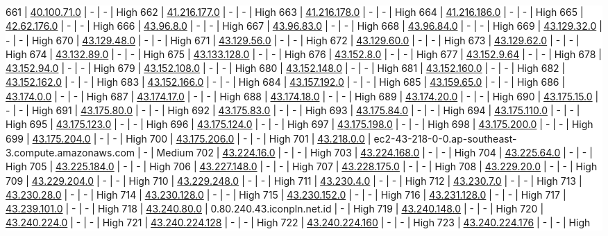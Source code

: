 661 | [40.100.71.0](https://vuldb.com/?ip.40.100.71.0) | - | - | High
662 | [41.216.177.0](https://vuldb.com/?ip.41.216.177.0) | - | - | High
663 | [41.216.178.0](https://vuldb.com/?ip.41.216.178.0) | - | - | High
664 | [41.216.186.0](https://vuldb.com/?ip.41.216.186.0) | - | - | High
665 | [42.62.176.0](https://vuldb.com/?ip.42.62.176.0) | - | - | High
666 | [43.96.8.0](https://vuldb.com/?ip.43.96.8.0) | - | - | High
667 | [43.96.83.0](https://vuldb.com/?ip.43.96.83.0) | - | - | High
668 | [43.96.84.0](https://vuldb.com/?ip.43.96.84.0) | - | - | High
669 | [43.129.32.0](https://vuldb.com/?ip.43.129.32.0) | - | - | High
670 | [43.129.48.0](https://vuldb.com/?ip.43.129.48.0) | - | - | High
671 | [43.129.56.0](https://vuldb.com/?ip.43.129.56.0) | - | - | High
672 | [43.129.60.0](https://vuldb.com/?ip.43.129.60.0) | - | - | High
673 | [43.129.62.0](https://vuldb.com/?ip.43.129.62.0) | - | - | High
674 | [43.132.89.0](https://vuldb.com/?ip.43.132.89.0) | - | - | High
675 | [43.133.128.0](https://vuldb.com/?ip.43.133.128.0) | - | - | High
676 | [43.152.8.0](https://vuldb.com/?ip.43.152.8.0) | - | - | High
677 | [43.152.9.64](https://vuldb.com/?ip.43.152.9.64) | - | - | High
678 | [43.152.94.0](https://vuldb.com/?ip.43.152.94.0) | - | - | High
679 | [43.152.108.0](https://vuldb.com/?ip.43.152.108.0) | - | - | High
680 | [43.152.148.0](https://vuldb.com/?ip.43.152.148.0) | - | - | High
681 | [43.152.160.0](https://vuldb.com/?ip.43.152.160.0) | - | - | High
682 | [43.152.162.0](https://vuldb.com/?ip.43.152.162.0) | - | - | High
683 | [43.152.166.0](https://vuldb.com/?ip.43.152.166.0) | - | - | High
684 | [43.157.192.0](https://vuldb.com/?ip.43.157.192.0) | - | - | High
685 | [43.159.65.0](https://vuldb.com/?ip.43.159.65.0) | - | - | High
686 | [43.174.0.0](https://vuldb.com/?ip.43.174.0.0) | - | - | High
687 | [43.174.17.0](https://vuldb.com/?ip.43.174.17.0) | - | - | High
688 | [43.174.18.0](https://vuldb.com/?ip.43.174.18.0) | - | - | High
689 | [43.174.20.0](https://vuldb.com/?ip.43.174.20.0) | - | - | High
690 | [43.175.15.0](https://vuldb.com/?ip.43.175.15.0) | - | - | High
691 | [43.175.80.0](https://vuldb.com/?ip.43.175.80.0) | - | - | High
692 | [43.175.83.0](https://vuldb.com/?ip.43.175.83.0) | - | - | High
693 | [43.175.84.0](https://vuldb.com/?ip.43.175.84.0) | - | - | High
694 | [43.175.110.0](https://vuldb.com/?ip.43.175.110.0) | - | - | High
695 | [43.175.123.0](https://vuldb.com/?ip.43.175.123.0) | - | - | High
696 | [43.175.124.0](https://vuldb.com/?ip.43.175.124.0) | - | - | High
697 | [43.175.198.0](https://vuldb.com/?ip.43.175.198.0) | - | - | High
698 | [43.175.200.0](https://vuldb.com/?ip.43.175.200.0) | - | - | High
699 | [43.175.204.0](https://vuldb.com/?ip.43.175.204.0) | - | - | High
700 | [43.175.206.0](https://vuldb.com/?ip.43.175.206.0) | - | - | High
701 | [43.218.0.0](https://vuldb.com/?ip.43.218.0.0) | ec2-43-218-0-0.ap-southeast-3.compute.amazonaws.com | - | Medium
702 | [43.224.16.0](https://vuldb.com/?ip.43.224.16.0) | - | - | High
703 | [43.224.168.0](https://vuldb.com/?ip.43.224.168.0) | - | - | High
704 | [43.225.64.0](https://vuldb.com/?ip.43.225.64.0) | - | - | High
705 | [43.225.184.0](https://vuldb.com/?ip.43.225.184.0) | - | - | High
706 | [43.227.148.0](https://vuldb.com/?ip.43.227.148.0) | - | - | High
707 | [43.228.175.0](https://vuldb.com/?ip.43.228.175.0) | - | - | High
708 | [43.229.20.0](https://vuldb.com/?ip.43.229.20.0) | - | - | High
709 | [43.229.204.0](https://vuldb.com/?ip.43.229.204.0) | - | - | High
710 | [43.229.248.0](https://vuldb.com/?ip.43.229.248.0) | - | - | High
711 | [43.230.4.0](https://vuldb.com/?ip.43.230.4.0) | - | - | High
712 | [43.230.7.0](https://vuldb.com/?ip.43.230.7.0) | - | - | High
713 | [43.230.28.0](https://vuldb.com/?ip.43.230.28.0) | - | - | High
714 | [43.230.128.0](https://vuldb.com/?ip.43.230.128.0) | - | - | High
715 | [43.230.152.0](https://vuldb.com/?ip.43.230.152.0) | - | - | High
716 | [43.231.128.0](https://vuldb.com/?ip.43.231.128.0) | - | - | High
717 | [43.239.101.0](https://vuldb.com/?ip.43.239.101.0) | - | - | High
718 | [43.240.80.0](https://vuldb.com/?ip.43.240.80.0) | 0.80.240.43.iconpln.net.id | - | High
719 | [43.240.148.0](https://vuldb.com/?ip.43.240.148.0) | - | - | High
720 | [43.240.224.0](https://vuldb.com/?ip.43.240.224.0) | - | - | High
721 | [43.240.224.128](https://vuldb.com/?ip.43.240.224.128) | - | - | High
722 | [43.240.224.160](https://vuldb.com/?ip.43.240.224.160) | - | - | High
723 | [43.240.224.176](https://vuldb.com/?ip.43.240.224.176) | - | - | High